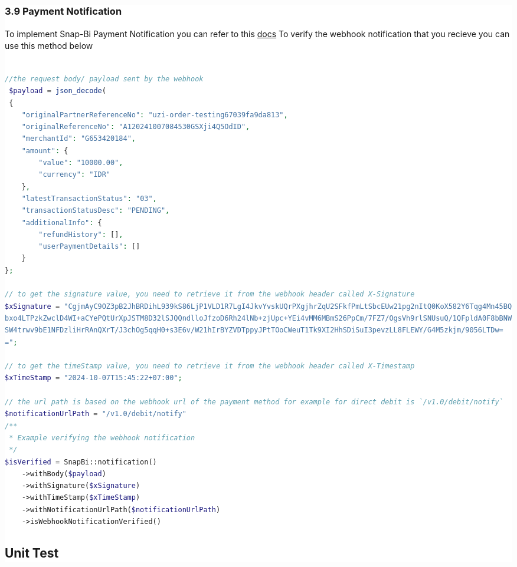 ### 3.9 Payment Notification

To implement Snap-Bi Payment Notification you can refer to this [docs](https://docs.midtrans.com/reference/payment-notification-api)
To verify the webhook notification that you recieve you can use this method below

```php

//the request body/ payload sent by the webhook
 $payload = json_decode(
 {
    "originalPartnerReferenceNo": "uzi-order-testing67039fa9da813",
    "originalReferenceNo": "A120241007084530GSXji4Q5OdID",
    "merchantId": "G653420184",
    "amount": {
        "value": "10000.00",
        "currency": "IDR"
    },
    "latestTransactionStatus": "03",
    "transactionStatusDesc": "PENDING",
    "additionalInfo": {
        "refundHistory": [],
        "userPaymentDetails": []
    }
};

// to get the signature value, you need to retrieve it from the webhook header called X-Signature
$xSignature = "CgjmAyC9OZ3pB2JhBRDihL939kS86LjP1VLD1R7LgI4JkvYvskUQrPXgjhrZqU2SFkfPmLtSbcEUw21pg2nItQ0KoX582Y6Tqg4Mn45BQbxo4LTPzkZwclD4WI+aCYePQtUrXpJSTM8D32lSJQQndlloJfzoD6Rh24lNb+zjUpc+YEi4vMM6MBmS26PpCm/7FZ7/OgsVh9rlSNUsuQ/1QFpldA0F8bBNWSW4trwv9bE1NFDzliHrRAnQXrT/J3chOg5qqH0+s3E6v/W21hIrBYZVDTppyJPtTOoCWeuT1Tk9XI2HhSDiSuI3pevzLL8FLEWY/G4M5zkjm/9056LTDw==";

// to get the timeStamp value, you need to retrieve it from the webhook header called X-Timestamp
$xTimeStamp = "2024-10-07T15:45:22+07:00";

// the url path is based on the webhook url of the payment method for example for direct debit is `/v1.0/debit/notify`
$notificationUrlPath = "/v1.0/debit/notify"
/**
 * Example verifying the webhook notification
 */
$isVerified = SnapBi::notification()
    ->withBody($payload)
    ->withSignature($xSignature)
    ->withTimeStamp($xTimeStamp)
    ->withNotificationUrlPath($notificationUrlPath)
    ->isWebhookNotificationVerified()

```

## Unit Test
